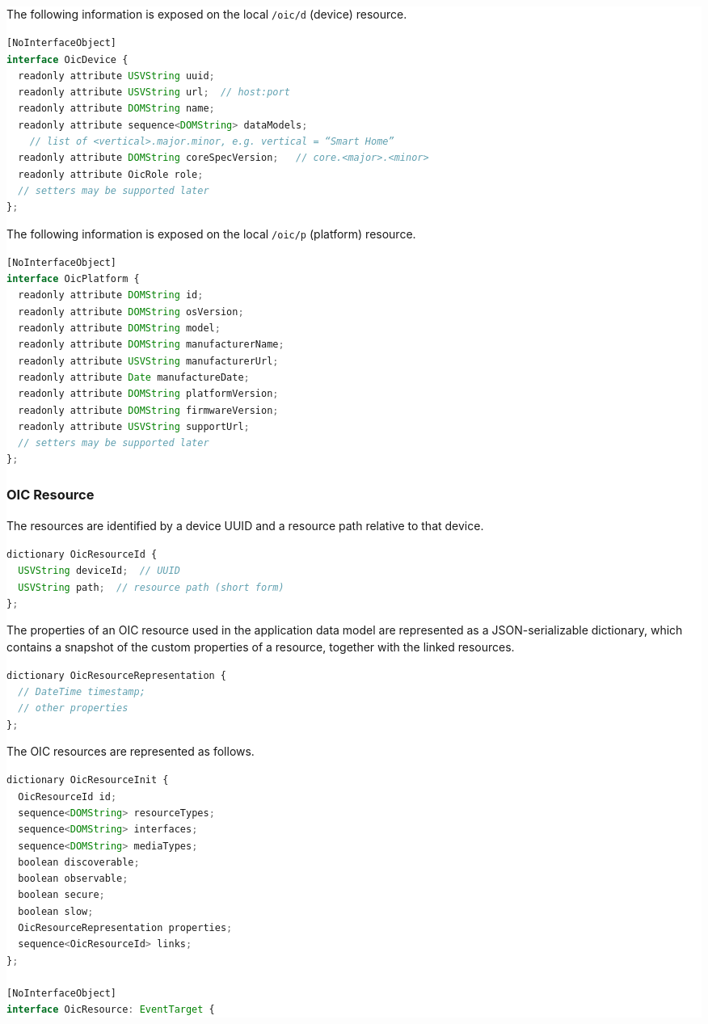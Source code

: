 The following information is exposed on the local ```/oic/d``` (device) resource.
```javascript
[NoInterfaceObject]
interface OicDevice {
  readonly attribute USVString uuid;
  readonly attribute USVString url;  // host:port
  readonly attribute DOMString name;
  readonly attribute sequence<DOMString> dataModels;
    // list of <vertical>.major.minor, e.g. vertical = “Smart Home”
  readonly attribute DOMString coreSpecVersion;   // core.<major>.<minor>
  readonly attribute OicRole role;
  // setters may be supported later
};
```
The following information is exposed on the local ```/oic/p``` (platform) resource.
```javascript
[NoInterfaceObject]
interface OicPlatform {
  readonly attribute DOMString id;
  readonly attribute DOMString osVersion;
  readonly attribute DOMString model;
  readonly attribute DOMString manufacturerName;
  readonly attribute USVString manufacturerUrl;
  readonly attribute Date manufactureDate;
  readonly attribute DOMString platformVersion;
  readonly attribute DOMString firmwareVersion;
  readonly attribute USVString supportUrl;
  // setters may be supported later
};
```

### OIC Resource
The resources are identified by a device UUID and a resource path relative to that device.
```javascript
dictionary OicResourceId {
  USVString deviceId;  // UUID
  USVString path;  // resource path (short form)
};
```
The properties of an OIC resource used in the application data model are represented as a JSON-serializable dictionary, which contains a snapshot of the custom properties of a resource, together with the linked resources.
```javascript
dictionary OicResourceRepresentation {
  // DateTime timestamp;
  // other properties
};
```
The OIC resources are represented as follows.
```javascript
dictionary OicResourceInit {
  OicResourceId id;
  sequence<DOMString> resourceTypes;
  sequence<DOMString> interfaces;
  sequence<DOMString> mediaTypes;
  boolean discoverable;
  boolean observable;
  boolean secure;
  boolean slow;
  OicResourceRepresentation properties;
  sequence<OicResourceId> links;
};

[NoInterfaceObject]
interface OicResource: EventTarget {
```